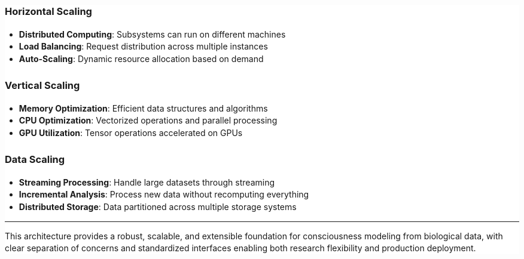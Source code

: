 ### Horizontal Scaling
- **Distributed Computing**: Subsystems can run on different machines
- **Load Balancing**: Request distribution across multiple instances
- **Auto-Scaling**: Dynamic resource allocation based on demand

### Vertical Scaling  
- **Memory Optimization**: Efficient data structures and algorithms
- **CPU Optimization**: Vectorized operations and parallel processing
- **GPU Utilization**: Tensor operations accelerated on GPUs

### Data Scaling
- **Streaming Processing**: Handle large datasets through streaming
- **Incremental Analysis**: Process new data without recomputing everything
- **Distributed Storage**: Data partitioned across multiple storage systems

---

This architecture provides a robust, scalable, and extensible foundation for consciousness modeling from biological data, with clear separation of concerns and standardized interfaces enabling both research flexibility and production deployment.
